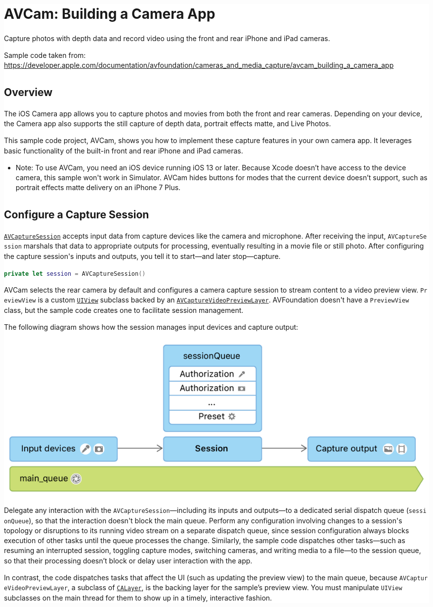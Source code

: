 # AVCam: Building a Camera App

Capture photos with depth data and record video using the front and rear iPhone and iPad cameras.

Sample code taken from: <https://developer.apple.com/documentation/avfoundation/cameras_and_media_capture/avcam_building_a_camera_app>

## Overview

The iOS Camera app allows you to capture photos and movies from both the front and rear cameras. Depending on your device, the Camera app also supports the still capture of depth data, portrait effects matte, and Live Photos.

This sample code project, AVCam, shows you how to implement these capture features in your own camera app. It leverages basic functionality of the built-in front and rear iPhone and iPad cameras.

- Note: To use AVCam, you need an iOS device running iOS 13 or later. Because Xcode doesn’t have access to the device camera, this sample won't work in Simulator. AVCam hides buttons for modes that the current device doesn’t support, such as portrait effects matte delivery on an iPhone 7 Plus.


## Configure a Capture Session

[`AVCaptureSession`][1] accepts input data from capture devices like the camera and microphone. After receiving the input, `AVCaptureSession` marshals that data to appropriate outputs for processing, eventually resulting in a movie file or still photo. After configuring the capture session's inputs and outputs, you tell it to start—and later stop—capture.

``` swift
private let session = AVCaptureSession()
```

AVCam selects the rear camera by default and configures a camera capture session to stream content to a video preview view. `PreviewView` is a custom [`UIView`][2] subclass backed by an [`AVCaptureVideoPreviewLayer`][3]. AVFoundation doesn't have a `PreviewView` class, but the sample code creates one to facilitate session management.

The following diagram shows how the session manages input devices and capture output:

![A diagram of the AVCam app's architecture, including input devices and capture output in relation to the main capture session.][image-1]

Delegate any interaction with the `AVCaptureSession`—including its inputs and outputs—to a dedicated serial dispatch queue (`sessionQueue`), so that the interaction doesn't block the main queue. Perform any configuration involving changes to a session's topology or disruptions to its running video stream on a separate dispatch queue, since session configuration always blocks execution of other tasks until the queue processes the change. Similarly, the sample code dispatches other tasks—such as resuming an interrupted session, toggling capture modes, switching cameras, and writing media to a file—to the session queue, so that their processing doesn’t block or delay user interaction with the app.

In contrast, the code dispatches tasks that affect the UI (such as updating the preview view) to the main queue, because `AVCaptureVideoPreviewLayer`, a subclass of [`CALayer`][4], is the backing layer for the sample’s preview view. You must manipulate `UIView` subclasses on the main thread for them to show up in a timely, interactive fashion.


[1]:	https://developer.apple.com/documentation/avfoundation/avcapturesession
[2]:	https://developer.apple.com/documentation/uikit/uiview
[3]:	https://developer.apple.com/documentation/avfoundation/avcapturevideopreviewlayer
[4]:	https://developer.apple.com/documentation/quartzcore/calayer
[5]:	https://developer.apple.com/documentation/avfoundation/cameras_and_media_capture/setting_up_a_capture_session
[6]:	https://developer.apple.com/documentation/avfoundation/avcapturedevice
[7]:	https://developer.apple.com/documentation/avfoundation/avauthorizationstatus
[8]:	https://developer.apple.com/documentation/avfoundation/cameras_and_media_capture/requesting_authorization_for_media_capture_on_ios
[9]:	x-source-tag://ChangeCamera
[10]:	https://developer.apple.com/documentation/avfoundation/avcapturesessionwasinterruptednotification
[11]:	x-source-tag://ObserveInterruption
[12]:	x-source-tag://HandleInterruption
[13]:	AVCaptureSessionRuntimeError
[14]:	x-source-tag://HandleRuntimeError
[15]:	https://developer.apple.com/documentation/avfoundation/avcapturesystempressurestate
[16]:	x-source-tag://HandleSystemPressure
[17]:	(https://developer.apple.com/documentation/avfoundation/avcapturephotooutput)
[18]:	https://developer.apple.com/documentation/avfoundation/avcapturephotosettings
[19]:	https://developer.apple.com/documentation/avfoundation/avcapturephotooutput/1648765-capturephotowithsettings
[20]:	x-source-tag://CapturePhoto
[21]:	https://developer.apple.com/documentation/avfoundation/avcapturephotocapturedelegate
[22]:	https://developer.apple.com/documentation/avfoundation/avcapturephotooutput/1648765-capturephoto
[23]:	https://developer.apple.com/documentation/avfoundation/avcapturephotocapturedelegate/1778621-photooutput
[24]:	https://developer.apple.com/documentation/avfoundation/avcaptureresolvedphotosettings/1648781-livephotomoviedimensions
[25]:	x-source-tag://WillBeginCapture
[26]:	https://developer.apple.com/documentation/avfoundation/avcapturephotocapturedelegate/1778625-photooutput
[27]:	x-source-tag://WillCapturePhoto
[28]:	https://developer.apple.com/documentation/avfoundation/avcapturephotocapturedelegate/2873949-photooutput
[29]:	x-source-tag://DidFinishProcessingPhoto
[30]:	https://developer.apple.com/documentation/avfoundation/avcapturephotocapturedelegate/1778618-photooutput
[31]:	x-source-tag://DidFinishCapture
[32]:	https://developer.apple.com/documentation/avfoundation/cameras_and_media_capture/capturing_still_and_live_photos/tracking_photo_capture_progress
[33]:	https://developer.apple.com/documentation/avfoundation/avcapturephotosettings/1648681-livephotomoviefileurl
[34]:	https://developer.apple.com/documentation/avfoundation/avcapturephotocapturedelegate/1778658-photooutput
[35]:	x-source-tag://DidFinishRecordingLive
[36]:	https://developer.apple.com/documentation/avfoundation/avcapturephotocapturedelegate/1778637-photooutput
[37]:	x-source-tag://DidFinishProcessingLive
[38]:	https://developer.apple.com/documentation/avfoundation/cameras_and_media_capture/capturing_still_and_live_photos
[39]:	x-source-tag://EnableDisableModes
[40]:	https://developer.apple.com/documentation/imageio
[41]:	https://developer.apple.com/documentation/imageio/kcgimageauxiliarydatatypeportraiteffectsmatte
[42]:	https://developer.apple.com/documentation/avfoundation/cameras_and_media_capture/capturing_photos_with_depth
[43]:	https://developer.apple.com/documentation/avfoundation/avsemanticsegmentationmatte/mattetype/3152126-hair
[44]:	https://developer.apple.com/documentation/avfoundation/avsemanticsegmentationmatte/mattetype/3152127-skin
[45]:	https://developer.apple.com/documentation/avfoundation/avsemanticsegmentationmatte/mattetype/3152128-teeth
[46]:	https://developer.apple.com/documentation/avfoundation/avcapturephoto/3153009-semanticsegmentationmatte
[47]:	https://developer.apple.com/documentation/avfoundation/avsemanticsegmentationmatte
[48]:	https://developer.apple.com/documentation/avfoundation/avcapturefileoutputrecordingdelegate/1390612-captureoutput
[49]:	https://developer.apple.com/documentation/photokit/requesting_authorization_to_access_photos
[50]:	https://developer.apple.com/documentation/avfoundation/avcapturefileoutput/1387224-startrecording
[51]:	https://developer.apple.com/documentation/avfoundation/avcapturefileoutputrecordingdelegate
[52]:	https://developer.apple.com/documentation/avfoundation/avcapturefileoutputrecordingdelegate/1387301-fileoutput
[53]:	x-source-tag://DidStartRecording
[54]:	https://developer.apple.com/documentation/avfoundation/avcapturefileoutputrecordingdelegate/1390612-fileoutput
[55]:	x-source-tag://DidFinishRecording
[56]:	https://developer.apple.com/documentation/uikit/uiapplication/1622970-endbackgroundtask
[57]:	https://developer.apple.com/documentation/avfoundation/avcapturefileoutputrecordingdelegate/1390612-fileoutput
[image-1]:	Documentation/AVCamBlocks.png
[image-2]:	Documentation/AVTimelineStill.png
[image-3]:	Documentation/AVTimelineLive.png
[image-4]:	Documentation/AVTimelineMovie.png